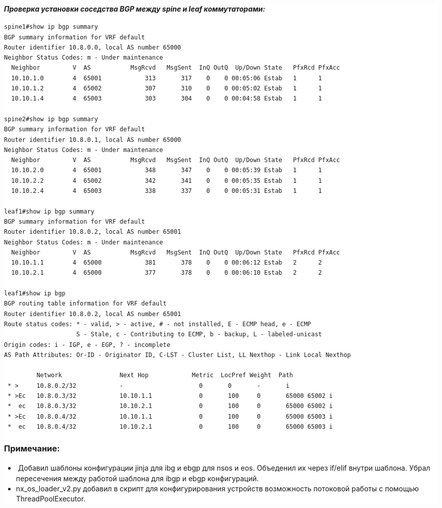 

***Проверка установки соседства BGP между spine и leaf коммутаторами:***

```
spine1#show ip bgp summary
BGP summary information for VRF default
Router identifier 10.8.0.0, local AS number 65000
Neighbor Status Codes: m - Under maintenance
  Neighbor         V  AS           MsgRcvd   MsgSent  InQ OutQ  Up/Down State   PfxRcd PfxAcc
  10.10.1.0        4  65001            313       317    0    0 00:05:06 Estab   1      1
  10.10.1.2        4  65002            307       310    0    0 00:05:02 Estab   1      1
  10.10.1.4        4  65003            303       304    0    0 00:04:58 Estab   1      1

spine2#show ip bgp summary
BGP summary information for VRF default
Router identifier 10.8.0.1, local AS number 65000
Neighbor Status Codes: m - Under maintenance
  Neighbor         V  AS           MsgRcvd   MsgSent  InQ OutQ  Up/Down State   PfxRcd PfxAcc
  10.10.2.0        4  65001            348       347    0    0 00:05:39 Estab   1      1
  10.10.2.2        4  65002            342       341    0    0 00:05:35 Estab   1      1
  10.10.2.4        4  65003            338       337    0    0 00:05:31 Estab   1      1

leaf1#show ip bgp summary
BGP summary information for VRF default
Router identifier 10.8.0.2, local AS number 65001
Neighbor Status Codes: m - Under maintenance
  Neighbor         V  AS           MsgRcvd   MsgSent  InQ OutQ  Up/Down State   PfxRcd PfxAcc
  10.10.1.1        4  65000            381       378    0    0 00:06:12 Estab   2      2
  10.10.2.1        4  65000            377       378    0    0 00:06:10 Estab   2      2
  
leaf1#show ip bgp
BGP routing table information for VRF default
Router identifier 10.8.0.2, local AS number 65001
Route status codes: * - valid, > - active, # - not installed, E - ECMP head, e - ECMP
                    S - Stale, c - Contributing to ECMP, b - backup, L - labeled-unicast
Origin codes: i - IGP, e - EGP, ? - incomplete
AS Path Attributes: Or-ID - Originator ID, C-LST - Cluster List, LL Nexthop - Link Local Nexthop

         Network                Next Hop            Metric  LocPref Weight  Path
 * >     10.8.0.2/32            -                     0       0       -       i
 * >Ec   10.8.0.3/32            10.10.1.1             0       100     0       65000 65002 i
 *  ec   10.8.0.3/32            10.10.2.1             0       100     0       65000 65002 i
 * >Ec   10.8.0.4/32            10.10.1.1             0       100     0       65000 65003 i
 *  ec   10.8.0.4/32            10.10.2.1             0       100     0       65000 65003 i
```



### Примечание:

* ​	Добавил шаблоны конфигурации jinja для ibg и ebgp для nsos и eos. Объеденил их через if/elif внутри шаблона. Убрал пересечения между работой шаблона для ibgp и ebgp конфигураций.
* nx_os_loader_v2.py добавил в скрипт для конфигурирования устройств возможность потоковой работы с помощью ThreadPoolExecutor.

